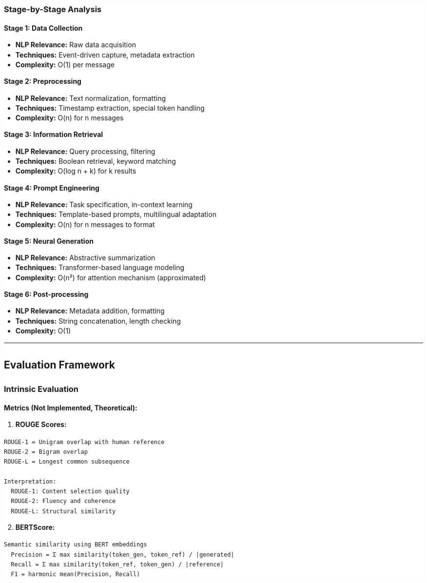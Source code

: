 ### Stage-by-Stage Analysis

**Stage 1: Data Collection**
- **NLP Relevance:** Raw data acquisition
- **Techniques:** Event-driven capture, metadata extraction
- **Complexity:** O(1) per message

**Stage 2: Preprocessing**
- **NLP Relevance:** Text normalization, formatting
- **Techniques:** Timestamp extraction, special token handling
- **Complexity:** O(n) for n messages

**Stage 3: Information Retrieval**
- **NLP Relevance:** Query processing, filtering
- **Techniques:** Boolean retrieval, keyword matching
- **Complexity:** O(log n + k) for k results

**Stage 4: Prompt Engineering**
- **NLP Relevance:** Task specification, in-context learning
- **Techniques:** Template-based prompts, multilingual adaptation
- **Complexity:** O(n) for n messages to format

**Stage 5: Neural Generation**
- **NLP Relevance:** Abstractive summarization
- **Techniques:** Transformer-based language modeling
- **Complexity:** O(n²) for attention mechanism (approximated)

**Stage 6: Post-processing**
- **NLP Relevance:** Metadata addition, formatting
- **Techniques:** String concatenation, length checking
- **Complexity:** O(1)

---

## Evaluation Framework

### Intrinsic Evaluation

**Metrics (Not Implemented, Theoretical):**

1. **ROUGE Scores:**
```
ROUGE-1 = Unigram overlap with human reference
ROUGE-2 = Bigram overlap
ROUGE-L = Longest common subsequence

Interpretation:
  ROUGE-1: Content selection quality
  ROUGE-2: Fluency and coherence
  ROUGE-L: Structural similarity
```

2. **BERTScore:**
```
Semantic similarity using BERT embeddings
  Precision = Σ max similarity(token_gen, token_ref) / |generated|
  Recall = Σ max similarity(token_ref, token_gen) / |reference|
  F1 = harmonic mean(Precision, Recall)
```
